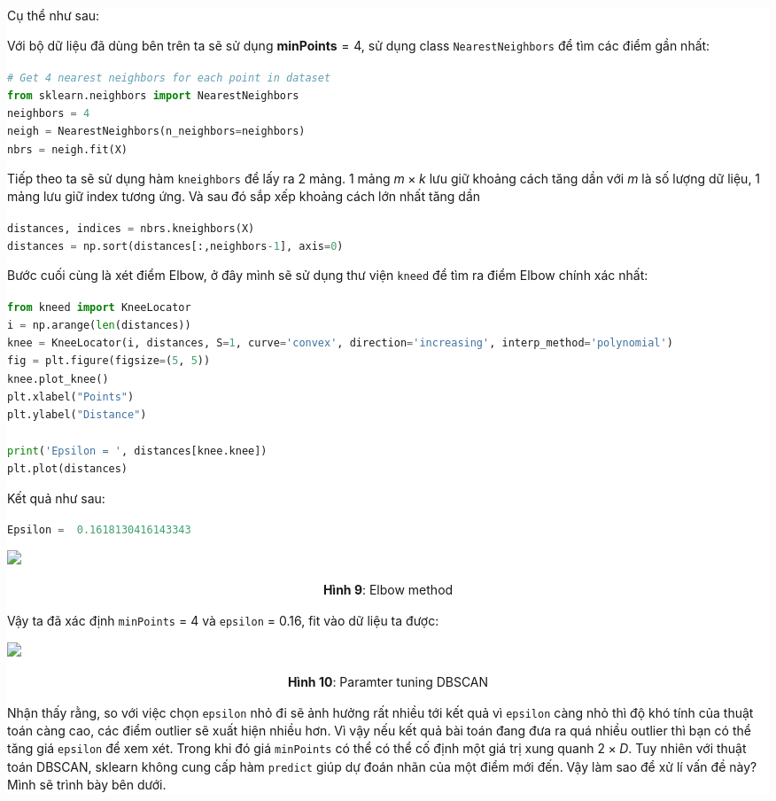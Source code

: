 Cụ thể như sau: 

Với bộ dữ liệu đã dùng bên trên ta sẽ sử dụng $\textbf{minPoints} = 4$, sử dụng class `NearestNeighbors` để tìm các điểm gần nhất:

```python
# Get 4 nearest neighbors for each point in dataset
from sklearn.neighbors import NearestNeighbors
neighbors = 4
neigh = NearestNeighbors(n_neighbors=neighbors)
nbrs = neigh.fit(X) 
```

Tiếp theo ta sẽ sử dụng hàm `kneighbors` để lấy ra 2 mảng. 1 mảng $m \times k$ lưu giữ khoảng cách tăng dần với $m$ là số lượng dữ liệu, 1 mảng lưu giữ index tương ứng. Và sau đó sắp xếp khoảng cách lớn nhất tăng dần

```python
distances, indices = nbrs.kneighbors(X)
distances = np.sort(distances[:,neighbors-1], axis=0)
```

Bước cuối cùng là xét điểm Elbow, ở đây mình sẽ sử dụng thư viện `kneed` để tìm ra điểm Elbow chính xác nhất:

```python
from kneed import KneeLocator
i = np.arange(len(distances))
knee = KneeLocator(i, distances, S=1, curve='convex', direction='increasing', interp_method='polynomial')
fig = plt.figure(figsize=(5, 5))
knee.plot_knee()
plt.xlabel("Points")
plt.ylabel("Distance")

print('Epsilon = ', distances[knee.knee])
plt.plot(distances)
```

Kết quả như sau:

```python
Epsilon =  0.1618130416143343
```
<img src="/assets/images/bai11/anh7.png" class="large"/>

<p align="center"> <b>Hình 9</b>: Elbow method</p>

Vậy ta đã xác định `minPoints` = 4 và `epsilon` = 0.16, fit vào dữ liệu ta được:

<img src="/assets/images/bai11/anh8.png" class="large"/>

<p align="center"> <b>Hình 10</b>: Paramter tuning DBSCAN</p>

Nhận thấy rằng, so với việc chọn `epsilon` nhỏ đi sẽ ảnh hưởng rất nhiều tới kết quả vì `epsilon` càng nhỏ thì độ khó tính của thuật toán càng cao, các điểm outlier sẽ xuất hiện nhiều hơn. Vì vậy nếu kết quả bài toán đang đưa ra quá nhiều outlier thì bạn có thể tăng giá `epsilon` để xem xét. Trong khi đó giá `minPoints` có thể có thể cố định một giá trị xung quanh $2 \times D$. Tuy nhiên với thuật toán DBSCAN, sklearn không cung cấp hàm `predict` giúp dự đoán nhãn của một điểm mới đến. Vậy làm sao để xử lí vấn đề này? Mình sẽ trình bày bên dưới.
